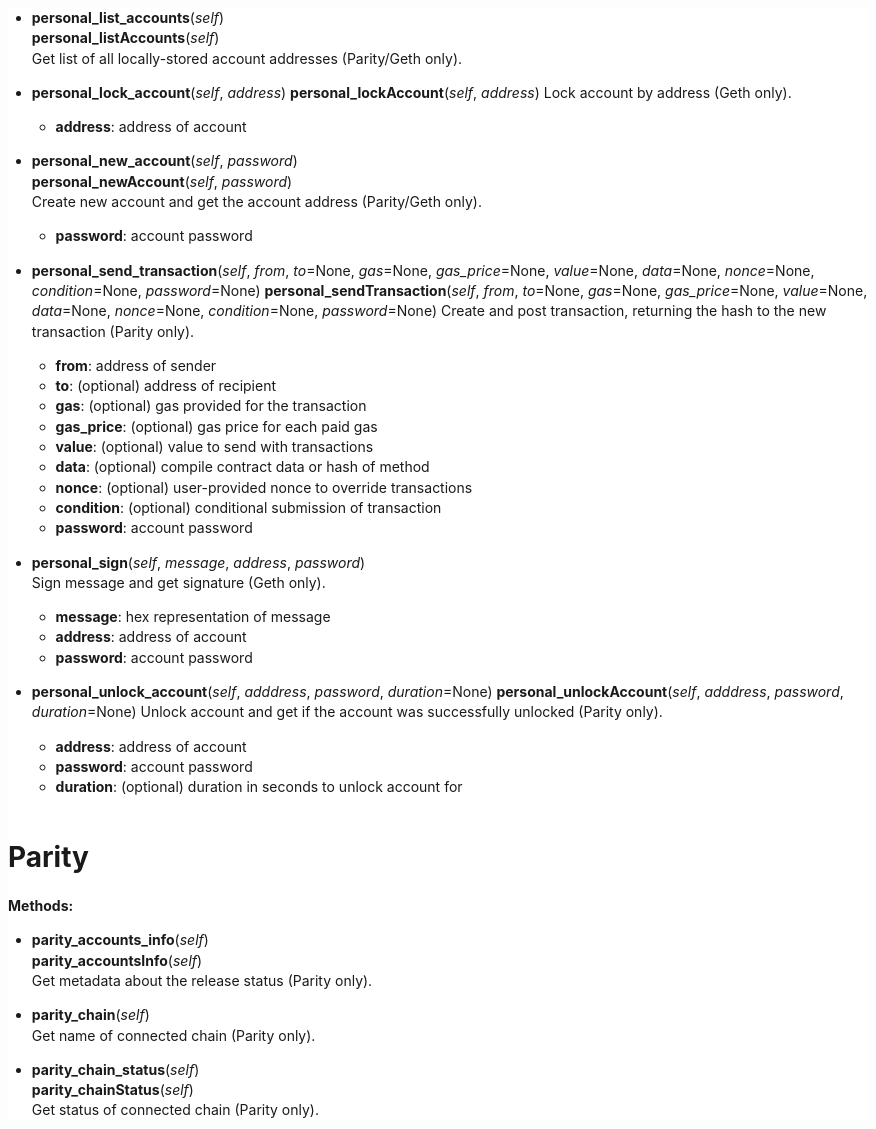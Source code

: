 - **personal_list_accounts**(_self_)  
  **personal_listAccounts**(_self_)  
    Get list of all locally-stored account addresses (Parity/Geth only).

- **personal_lock_account**(_self_, _address_)
  **personal_lockAccount**(_self_, _address_)
    Lock account by address (Geth only).
    - **address**: address of account

- **personal_new_account**(_self_, _password_)  
  **personal_newAccount**(_self_, _password_)  
    Create new account and get the account address (Parity/Geth only).
    - **password**: account password

- **personal_send_transaction**(_self_, _from_, _to_=None, _gas_=None, _gas_price_=None, _value_=None, _data_=None, _nonce_=None, _condition_=None, _password_=None)
  **personal_sendTransaction**(_self_, _from_, _to_=None, _gas_=None, _gas_price_=None, _value_=None, _data_=None, _nonce_=None, _condition_=None, _password_=None)
    Create and post transaction, returning the hash to the new transaction (Parity only).
    - **from**: address of sender
    - **to**: (optional) address of recipient
    - **gas**: (optional) gas provided for the transaction
    - **gas_price**: (optional) gas price for each paid gas
    - **value**: (optional) value to send with transactions
    - **data**: (optional) compile contract data or hash of method
    - **nonce**: (optional) user-provided nonce to override transactions
    - **condition**: (optional) conditional submission of transaction
    - **password**: account password

- **personal_sign**(_self_, _message_, _address_, _password_)  
    Sign message and get signature (Geth only).
    - **message**: hex representation of message
    - **address**: address of account
    - **password**: account password

- **personal_unlock_account**(_self_, _adddress_, _password_, _duration_=None)
  **personal_unlockAccount**(_self_, _adddress_, _password_, _duration_=None)
    Unlock account and get if the account was successfully unlocked (Parity only).
    - **address**: address of account
    - **password**: account password
    - **duration**: (optional) duration in seconds to unlock account for

# Parity

**Methods:**

- **parity_accounts_info**(_self_)  
  **parity_accountsInfo**(_self_)  
    Get metadata about the release status (Parity only).

- **parity_chain**(_self_)  
    Get name of connected chain (Parity only).

- **parity_chain_status**(_self_)  
  **parity_chainStatus**(_self_)  
    Get status of connected chain (Parity only).

